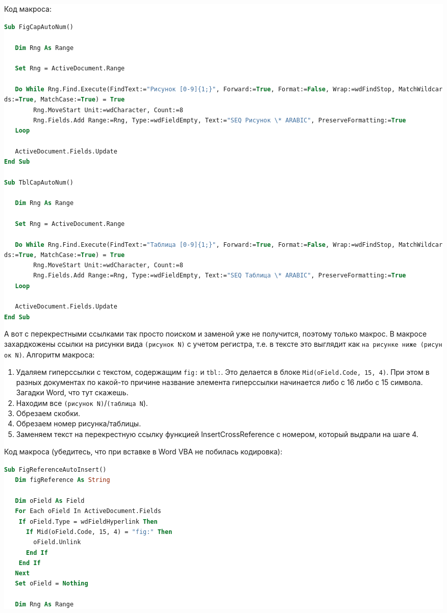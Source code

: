 Код макроса:

```vb
Sub FigCapAutoNum()

   Dim Rng As Range

   Set Rng = ActiveDocument.Range

   Do While Rng.Find.Execute(FindText:="Рисунок [0-9]{1;}", Forward:=True, Format:=False, Wrap:=wdFindStop, MatchWildcards:=True, MatchCase:=True) = True
        Rng.MoveStart Unit:=wdCharacter, Count:=8
        Rng.Fields.Add Range:=Rng, Type:=wdFieldEmpty, Text:="SEQ Рисунок \* ARABIC", PreserveFormatting:=True
   Loop

   ActiveDocument.Fields.Update
End Sub

Sub TblCapAutoNum()

   Dim Rng As Range

   Set Rng = ActiveDocument.Range

   Do While Rng.Find.Execute(FindText:="Таблица [0-9]{1;}", Forward:=True, Format:=False, Wrap:=wdFindStop, MatchWildcards:=True, MatchCase:=True) = True
        Rng.MoveStart Unit:=wdCharacter, Count:=8
        Rng.Fields.Add Range:=Rng, Type:=wdFieldEmpty, Text:="SEQ Таблица \* ARABIC", PreserveFormatting:=True
   Loop

   ActiveDocument.Fields.Update
End Sub
```

А вот с перекрестными ссылками так просто поиском и заменой уже не получится, поэтому только макрос. В макросе захардкожены ссылки на рисунки вида `(рисунок N)` с учетом регистра, т.е. в тексте это выглядит как `на рисунке ниже (рисунок N)`. Алгоритм макроса:

1. Удаляем гиперссылки с текстом, содержащим `fig:` и `tbl:`. Это делается в блоке `Mid(oField.Code, 15, 4)`. При этом в разных документах по какой-то причине название элемента гиперссылки начинается либо с 16 либо с 15 символа. Загадки Word, что тут скажешь.
2. Находим все `(рисунок N)`/`(таблица N`).
3. Обрезаем скобки.
4. Обрезаем номер рисунка/таблицы.
5. Заменяем текст на перекрестную ссылку функцией InsertCrossReference с номером, который выдрали на шаге 4.

Код макроса (убедитесь, что при вставке в Word VBA не побилась кодировка):

```vb
Sub FigReferenceAutoInsert()
   Dim figReference As String
   
   Dim oField As Field
   For Each oField In ActiveDocument.Fields
    If oField.Type = wdFieldHyperlink Then
      If Mid(oField.Code, 15, 4) = "fig:" Then
        oField.Unlink
      End If
    End If
   Next
   Set oField = Nothing
   
   Dim Rng As Range
```